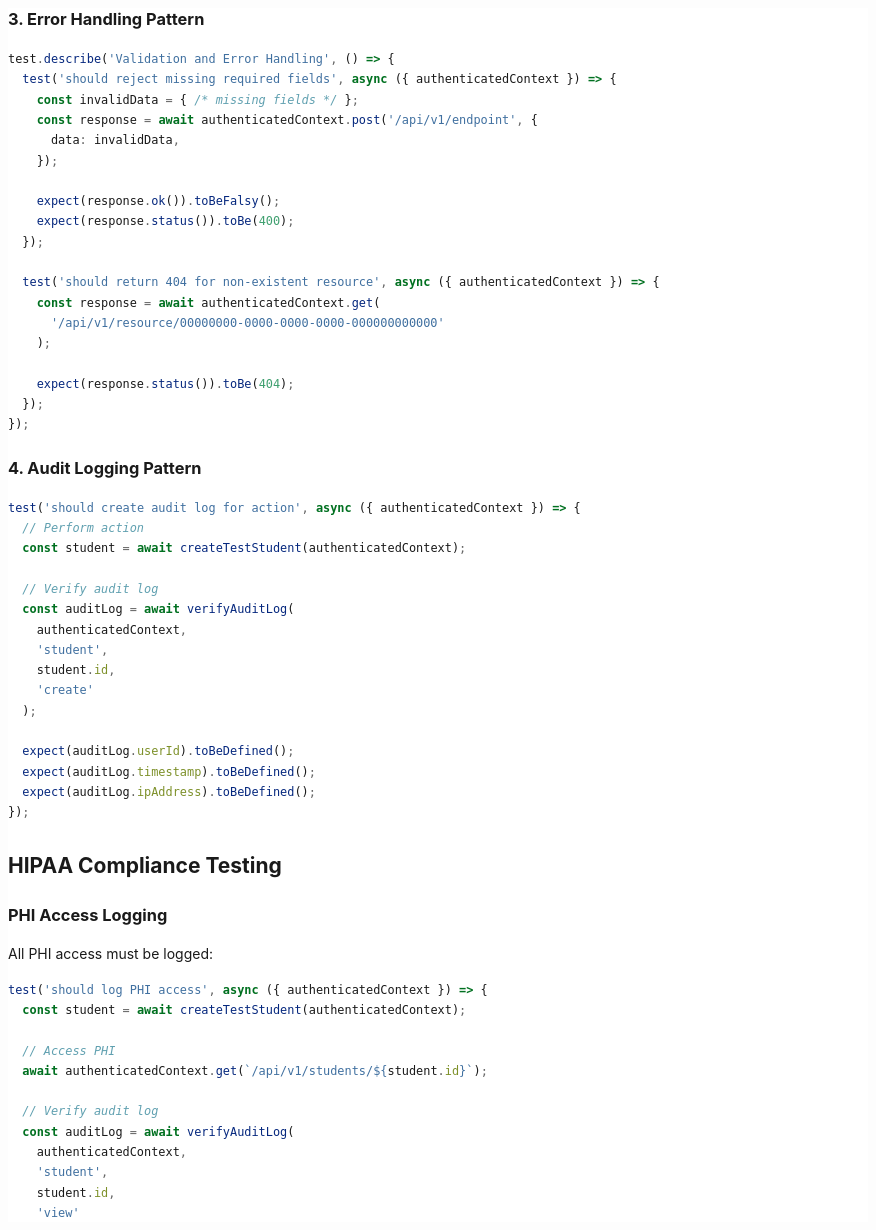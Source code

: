 ### 3. Error Handling Pattern

```typescript
test.describe('Validation and Error Handling', () => {
  test('should reject missing required fields', async ({ authenticatedContext }) => {
    const invalidData = { /* missing fields */ };
    const response = await authenticatedContext.post('/api/v1/endpoint', {
      data: invalidData,
    });

    expect(response.ok()).toBeFalsy();
    expect(response.status()).toBe(400);
  });

  test('should return 404 for non-existent resource', async ({ authenticatedContext }) => {
    const response = await authenticatedContext.get(
      '/api/v1/resource/00000000-0000-0000-0000-000000000000'
    );

    expect(response.status()).toBe(404);
  });
});
```

### 4. Audit Logging Pattern

```typescript
test('should create audit log for action', async ({ authenticatedContext }) => {
  // Perform action
  const student = await createTestStudent(authenticatedContext);

  // Verify audit log
  const auditLog = await verifyAuditLog(
    authenticatedContext,
    'student',
    student.id,
    'create'
  );

  expect(auditLog.userId).toBeDefined();
  expect(auditLog.timestamp).toBeDefined();
  expect(auditLog.ipAddress).toBeDefined();
});
```

## HIPAA Compliance Testing

### PHI Access Logging

All PHI access must be logged:

```typescript
test('should log PHI access', async ({ authenticatedContext }) => {
  const student = await createTestStudent(authenticatedContext);

  // Access PHI
  await authenticatedContext.get(`/api/v1/students/${student.id}`);

  // Verify audit log
  const auditLog = await verifyAuditLog(
    authenticatedContext,
    'student',
    student.id,
    'view'
```